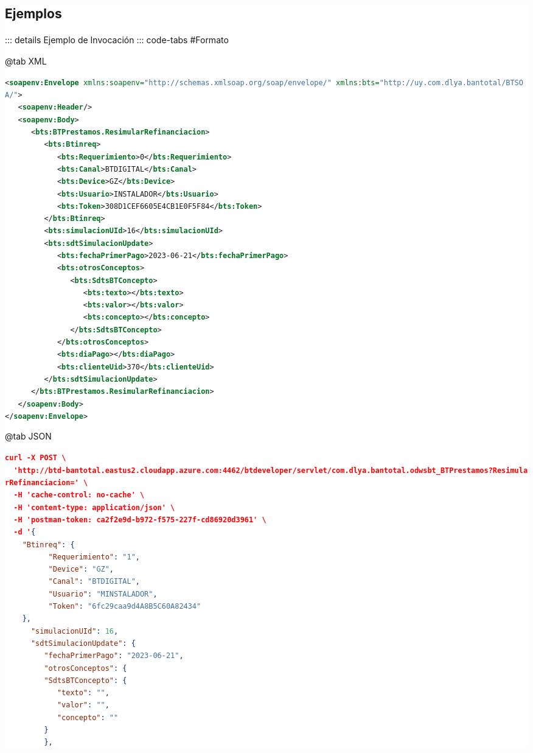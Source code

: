 
## **Ejemplos**


::: details Ejemplo de Invocación 
::: code-tabs #Formato

@tab XML
```xml
<soapenv:Envelope xmlns:soapenv="http://schemas.xmlsoap.org/soap/envelope/" xmlns:bts="http://uy.com.dlya.bantotal/BTSOA/">
   <soapenv:Header/>
   <soapenv:Body>
      <bts:BTPrestamos.ResimularRefinanciacion>
         <bts:Btinreq>
            <bts:Requerimiento>0</bts:Requerimiento>
            <bts:Canal>BTDIGITAL</bts:Canal>
            <bts:Device>GZ</bts:Device>
            <bts:Usuario>INSTALADOR</bts:Usuario>
            <bts:Token>308D1CEF6605E4CB1E0F5F84</bts:Token>
         </bts:Btinreq>
         <bts:simulacionUId>16</bts:simulacionUId>
         <bts:sdtSimulacionUpdate>
            <bts:fechaPrimerPago>2023-06-21</bts:fechaPrimerPago>
            <bts:otrosConceptos>
               <bts:SdtsBTConcepto>
                  <bts:texto></bts:texto>
                  <bts:valor></bts:valor>
                  <bts:concepto></bts:concepto>
               </bts:SdtsBTConcepto>
            </bts:otrosConceptos>
            <bts:diaPago></bts:diaPago>
            <bts:clienteUid>370</bts:clienteUid>
         </bts:sdtSimulacionUpdate>
      </bts:BTPrestamos.ResimularRefinanciacion>
   </soapenv:Body>
</soapenv:Envelope>
```

@tab JSON
```json
curl -X POST \
  'http://btd-bantotal.eastus2.cloudapp.azure.com:4462/btdeveloper/servlet/com.dlya.bantotal.odwsbt_BTPrestamos?ResimularRefinanciacion=' \
  -H 'cache-control: no-cache' \
  -H 'content-type: application/json' \
  -H 'postman-token: ca2f2e9d-b972-f575-227f-cd86920d3961' \
  -d '{
    "Btinreq": {
          "Requerimiento": "1",
          "Device": "GZ",
          "Canal": "BTDIGITAL",
          "Usuario": "MINSTALADOR",
          "Token": "6fc29caa9d4A8B5C60A82434"
    },
      "simulacionUId": 16,
      "sdtSimulacionUpdate": {
         "fechaPrimerPago": "2023-06-21",
         "otrosConceptos": {
         "SdtsBTConcepto": {
            "texto": "",
            "valor": "",
            "concepto": ""
         }
         },
```